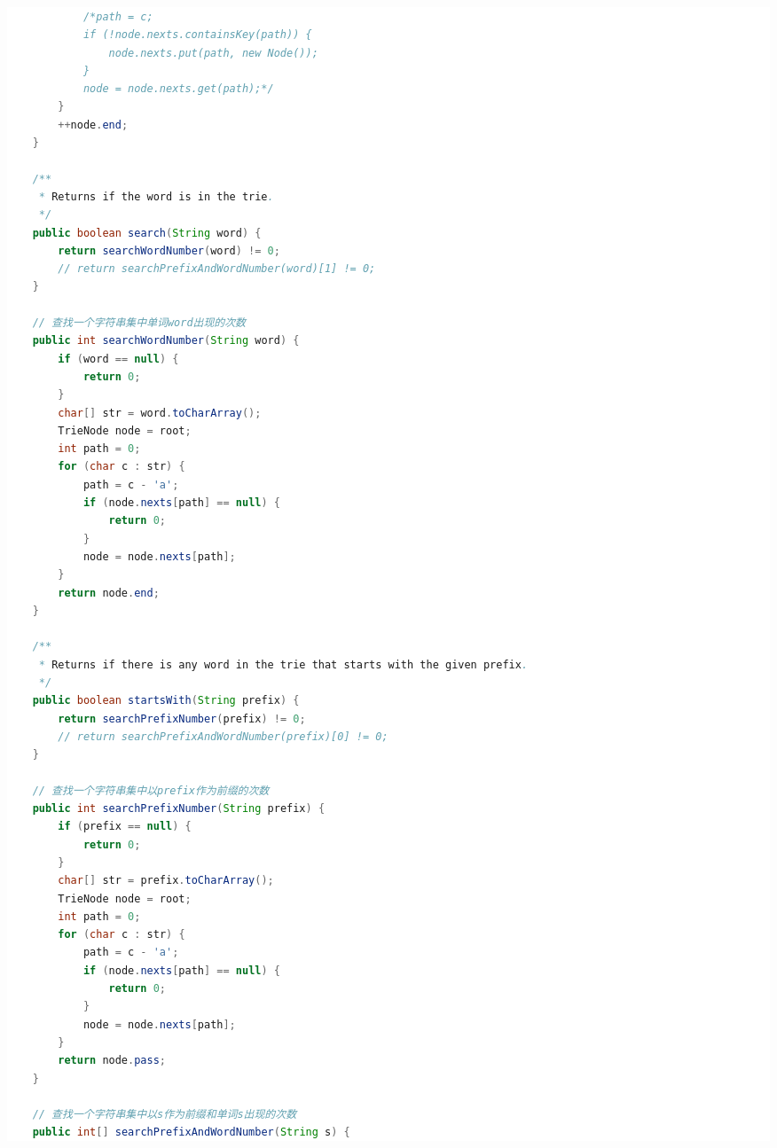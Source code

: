 ```java
            /*path = c;
            if (!node.nexts.containsKey(path)) {
                node.nexts.put(path, new Node());
            }
            node = node.nexts.get(path);*/
        }
        ++node.end;
    }
    
    /**
     * Returns if the word is in the trie.
     */
    public boolean search(String word) {
        return searchWordNumber(word) != 0;
        // return searchPrefixAndWordNumber(word)[1] != 0;
    }
    
    // 查找一个字符串集中单词word出现的次数
    public int searchWordNumber(String word) {
        if (word == null) {
            return 0;
        }
        char[] str = word.toCharArray();
        TrieNode node = root;
        int path = 0;
        for (char c : str) {
            path = c - 'a';
            if (node.nexts[path] == null) {
                return 0;
            }
            node = node.nexts[path];
        }
        return node.end;
    }
    
    /**
     * Returns if there is any word in the trie that starts with the given prefix.
     */
    public boolean startsWith(String prefix) {
        return searchPrefixNumber(prefix) != 0;
        // return searchPrefixAndWordNumber(prefix)[0] != 0;
    }
    
    // 查找一个字符串集中以prefix作为前缀的次数
    public int searchPrefixNumber(String prefix) {
        if (prefix == null) {
            return 0;
        }
        char[] str = prefix.toCharArray();
        TrieNode node = root;
        int path = 0;
        for (char c : str) {
            path = c - 'a';
            if (node.nexts[path] == null) {
                return 0;
            }
            node = node.nexts[path];
        }
        return node.pass;
    }
    
    // 查找一个字符串集中以s作为前缀和单词s出现的次数
    public int[] searchPrefixAndWordNumber(String s) {
```